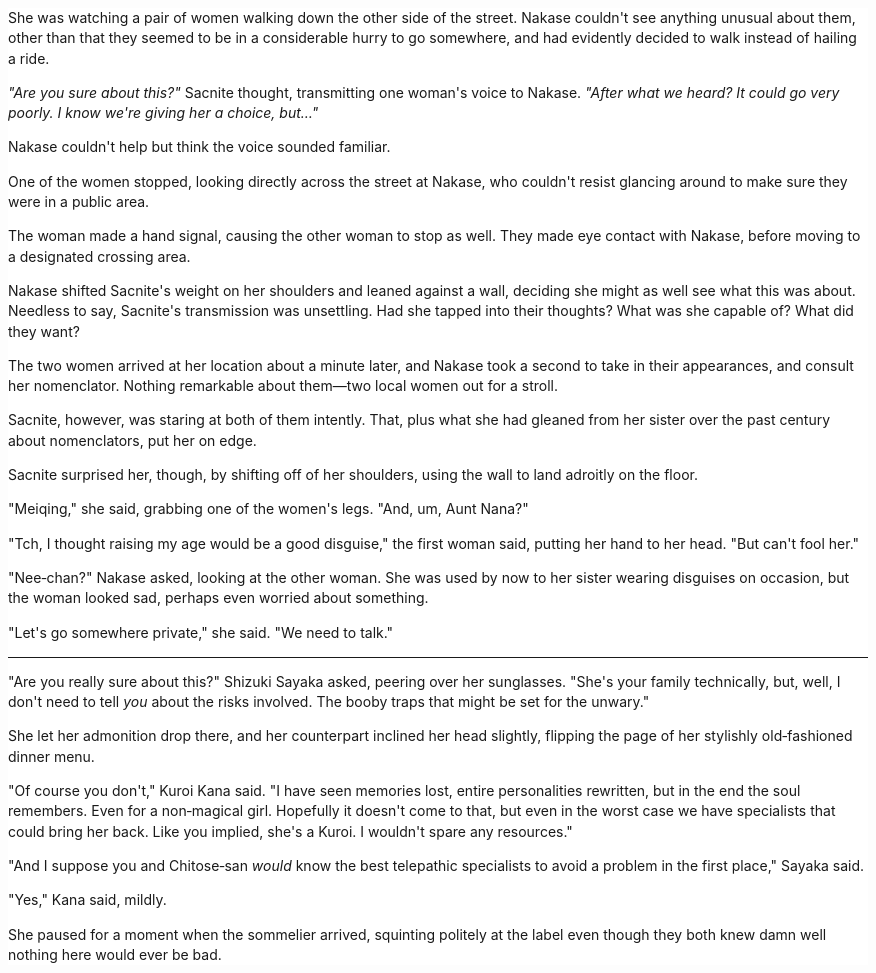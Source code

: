 She was watching a pair of women walking down the other side of the street. Nakase couldn't see anything unusual about them, other than that they seemed to be in a considerable hurry to go somewhere, and had evidently decided to walk instead of hailing a ride.

*"Are you sure about this?"* Sacnite thought, transmitting one woman's voice to Nakase. *"After what we heard? It could go very poorly. I know we're giving her a choice, but…"*

Nakase couldn't help but think the voice sounded familiar.

One of the women stopped, looking directly across the street at Nakase, who couldn't resist glancing around to make sure they were in a public area.

The woman made a hand signal, causing the other woman to stop as well. They made eye contact with Nakase, before moving to a designated crossing area.

Nakase shifted Sacnite's weight on her shoulders and leaned against a wall, deciding she might as well see what this was about. Needless to say, Sacnite's transmission was unsettling. Had she tapped into their thoughts? What was she capable of? What did they want?

The two women arrived at her location about a minute later, and Nakase took a second to take in their appearances, and consult her nomenclator. Nothing remarkable about them—two local women out for a stroll.

Sacnite, however, was staring at both of them intently. That, plus what she had gleaned from her sister over the past century about nomenclators, put her on edge.

Sacnite surprised her, though, by shifting off of her shoulders, using the wall to land adroitly on the floor.

"Meiqing," she said, grabbing one of the women's legs. "And, um, Aunt Nana?"

"Tch, I thought raising my age would be a good disguise," the first woman said, putting her hand to her head. "But can't fool her."

"Nee‐chan?" Nakase asked, looking at the other woman. She was used by now to her sister wearing disguises on occasion, but the woman looked sad, perhaps even worried about something.

"Let's go somewhere private," she said. "We need to talk."

***

"Are you really sure about this?" Shizuki Sayaka asked, peering over her sunglasses. "She's your family technically, but, well, I don't need to tell *you* about the risks involved. The booby traps that might be set for the unwary."

She let her admonition drop there, and her counterpart inclined her head slightly, flipping the page of her stylishly old‐fashioned dinner menu.

"Of course you don't," Kuroi Kana said. "I have seen memories lost, entire personalities rewritten, but in the end the soul remembers. Even for a non‐magical girl. Hopefully it doesn't come to that, but even in the worst case we have specialists that could bring her back. Like you implied, she's a Kuroi. I wouldn't spare any resources."

"And I suppose you and Chitose‐san *would* know the best telepathic specialists to avoid a problem in the first place," Sayaka said.

"Yes," Kana said, mildly.

She paused for a moment when the sommelier arrived, squinting politely at the label even though they both knew damn well nothing here would ever be bad.
